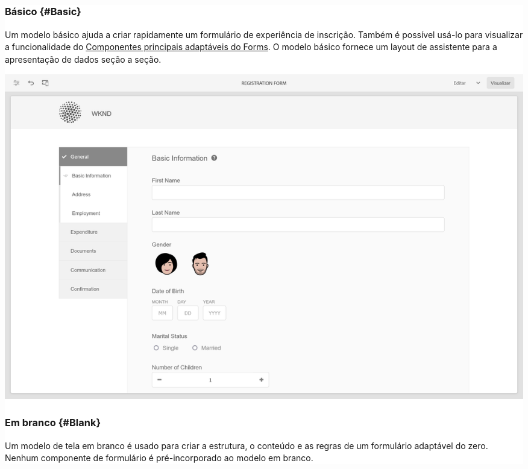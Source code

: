 ### Básico {#Basic}

Um modelo básico ajuda a criar rapidamente um formulário de experiência de inscrição. Também é possível usá-lo para visualizar a funcionalidade do [Componentes principais adaptáveis do Forms](https://experienceleague.adobe.com/docs/experience-manager-core-components/using/adaptive-forms/introduction.html?lang=pt-BR). O modelo básico fornece um layout de assistente para a apresentação de dados seção a seção.

![Modelo básico](/help/adaptive-forms/assets/Basic-template-desktop-view.png)

### Em branco {#Blank}

Um modelo de tela em branco é usado para criar a estrutura, o conteúdo e as regras de um formulário adaptável do zero. Nenhum componente de formulário é pré-incorporado ao modelo em branco.

